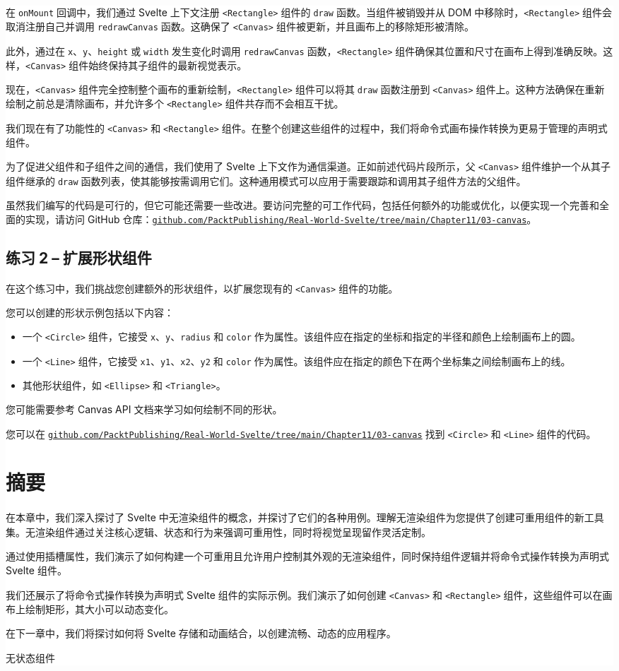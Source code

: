 在 `onMount` 回调中，我们通过 Svelte 上下文注册 `<Rectangle>` 组件的 `draw` 函数。当组件被销毁并从 DOM 中移除时，`<Rectangle>` 组件会取消注册自己并调用 `redrawCanvas` 函数。这确保了 `<Canvas>` 组件被更新，并且画布上的移除矩形被清除。

此外，通过在 `x`、`y`、`height` 或 `width` 发生变化时调用 `redrawCanvas` 函数，`<Rectangle>` 组件确保其位置和尺寸在画布上得到准确反映。这样，`<Canvas>` 组件始终保持其子组件的最新视觉表示。

现在，`<Canvas>` 组件完全控制整个画布的重新绘制，`<Rectangle>` 组件可以将其 `draw` 函数注册到 `<Canvas>` 组件上。这种方法确保在重新绘制之前总是清除画布，并允许多个 `<Rectangle>` 组件共存而不会相互干扰。

我们现在有了功能性的 `<Canvas>` 和 `<Rectangle>` 组件。在整个创建这些组件的过程中，我们将命令式画布操作转换为更易于管理的声明式组件。

为了促进父组件和子组件之间的通信，我们使用了 Svelte 上下文作为通信渠道。正如前述代码片段所示，父 `<Canvas>` 组件维护一个从其子组件继承的 `draw` 函数列表，使其能够按需调用它们。这种通用模式可以应用于需要跟踪和调用其子组件方法的父组件。

虽然我们编写的代码是可行的，但它可能还需要一些改进。要访问完整的可工作代码，包括任何额外的功能或优化，以便实现一个完善和全面的实现，请访问 GitHub 仓库：[`github.com/PacktPublishing/Real-World-Svelte/tree/main/Chapter11/03-canvas`](https://github.com/PacktPublishing/Real-World-Svelte/tree/main/Chapter11/03-canvas%0D)。

## 练习 2 – 扩展形状组件

在这个练习中，我们挑战您创建额外的形状组件，以扩展您现有的 `<Canvas>` 组件的功能。

您可以创建的形状示例包括以下内容：

+   一个 `<Circle>` 组件，它接受 `x`、`y`、`radius` 和 `color` 作为属性。该组件应在指定的坐标和指定的半径和颜色上绘制画布上的圆。

+   一个 `<Line>` 组件，它接受 `x1`、`y1`、`x2`、`y2` 和 `color` 作为属性。该组件应在指定的颜色下在两个坐标集之间绘制画布上的线。

+   其他形状组件，如 `<Ellipse>` 和 `<Triangle>`。

您可能需要参考 Canvas API 文档来学习如何绘制不同的形状。

您可以在 [`github.com/PacktPublishing/Real-World-Svelte/tree/main/Chapter11/03-canvas`](https://github.com/PacktPublishing/Real-World-Svelte/tree/main/Chapter11/03-canvas) 找到 `<Circle>` 和 `<Line>` 组件的代码。

# 摘要

在本章中，我们深入探讨了 Svelte 中无渲染组件的概念，并探讨了它们的各种用例。理解无渲染组件为您提供了创建可重用组件的新工具集。无渲染组件通过关注核心逻辑、状态和行为来强调可重用性，同时将视觉呈现留作灵活定制。

通过使用插槽属性，我们演示了如何构建一个可重用且允许用户控制其外观的无渲染组件，同时保持组件逻辑并将命令式操作转换为声明式 Svelte 组件。

我们还展示了将命令式操作转换为声明式 Svelte 组件的实际示例。我们演示了如何创建 `<Canvas>` 和 `<Rectangle>` 组件，这些组件可以在画布上绘制矩形，其大小可以动态变化。

在下一章中，我们将探讨如何将 Svelte 存储和动画结合，以创建流畅、动态的应用程序。

无状态组件
